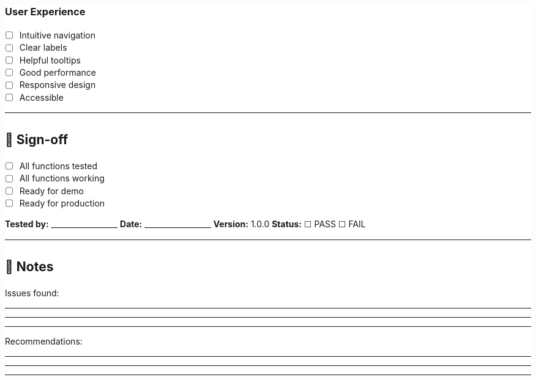 ### User Experience
- [ ] Intuitive navigation
- [ ] Clear labels
- [ ] Helpful tooltips
- [ ] Good performance
- [ ] Responsive design
- [ ] Accessible

---

## 🎉 Sign-off

- [ ] All functions tested
- [ ] All functions working
- [ ] Ready for demo
- [ ] Ready for production

**Tested by:** _________________
**Date:** _________________
**Version:** 1.0.0
**Status:** ☐ PASS ☐ FAIL

---

## 📝 Notes

Issues found:
_______________________________________
_______________________________________
_______________________________________

Recommendations:
_______________________________________
_______________________________________
_______________________________________
